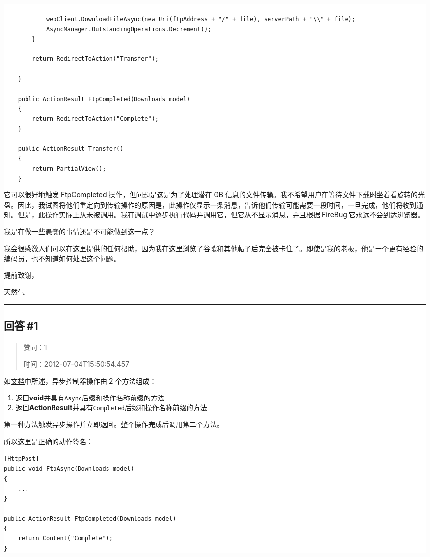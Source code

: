 ```

            webClient.DownloadFileAsync(new Uri(ftpAddress + "/" + file), serverPath + "\\" + file);
            AsyncManager.OutstandingOperations.Decrement();
        }

        return RedirectToAction("Transfer");

    }

    public ActionResult FtpCompleted(Downloads model)
    {
        return RedirectToAction("Complete");
    }

    public ActionResult Transfer()
    {
        return PartialView();
    } 
```

它可以很好地触发 FtpCompleted 操作，但问题是这是为了处理潜在 GB 信息的文件传输。我不希望用户在等待文件下载时坐着看旋转的光盘。因此，我试图将他们重定向到传输操作的原因是，此操作仅显示一条消息，告诉他们传输可能需要一段时间，一旦完成，他们将收到通知。但是，此操作实际上从未被调用。我在调试中逐步执行代码并调用它，但它从不显示消息，并且根据 FireBug 它永远不会到达浏览器。

我是在做一些愚蠢的事情还是不可能做到这一点？

我会很感激人们可以在这里提供的任何帮助，因为我在这里浏览了谷歌和其他帖子后完全被卡住了。即使是我的老板，他是一个更有经验的编码员，也不知道如何处理这个问题。

提前致谢，

天然气

* * *

## 回答 #1

> 赞同：1
> 
> 时间：2012-07-04T15:50:54.457

如[文档](http://msdn.microsoft.com/en-us/library/ee728598.aspx)中所述，异步控制器操作由 2 个方法组成：

1.  返回**void**并具有`Async`后缀和操作名称前缀的方法
2.  返回**ActionResult**并具有`Completed`后缀和操作名称前缀的方法

第一种方法触发异步操作并立即返回。整个操作完成后调用第二个方法。

所以这里是正确的动作签名：

```
[HttpPost]
public void FtpAsync(Downloads model)
{
    ...
}

public ActionResult FtpCompleted(Downloads model)
{
    return Content("Complete");
} 
```
